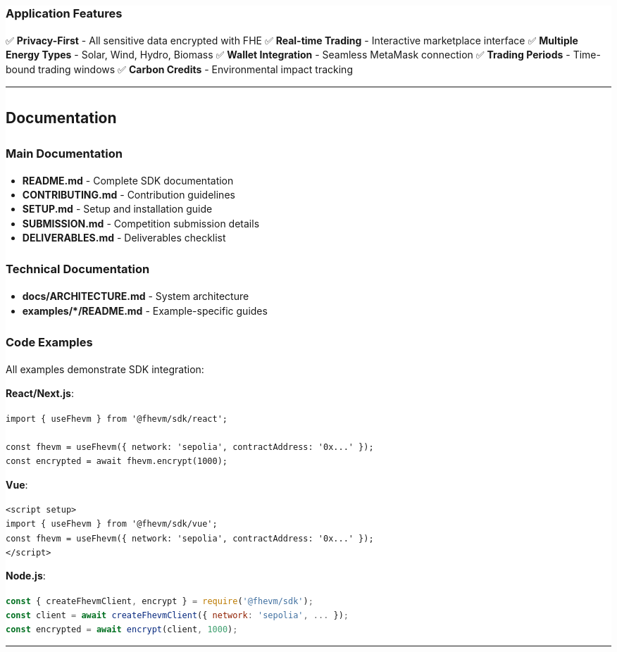 ### Application Features

✅ **Privacy-First** - All sensitive data encrypted with FHE
✅ **Real-time Trading** - Interactive marketplace interface
✅ **Multiple Energy Types** - Solar, Wind, Hydro, Biomass
✅ **Wallet Integration** - Seamless MetaMask connection
✅ **Trading Periods** - Time-bound trading windows
✅ **Carbon Credits** - Environmental impact tracking

---

## Documentation

### Main Documentation

- **README.md** - Complete SDK documentation
- **CONTRIBUTING.md** - Contribution guidelines
- **SETUP.md** - Setup and installation guide
- **SUBMISSION.md** - Competition submission details
- **DELIVERABLES.md** - Deliverables checklist

### Technical Documentation

- **docs/ARCHITECTURE.md** - System architecture
- **examples/*/README.md** - Example-specific guides

### Code Examples

All examples demonstrate SDK integration:

**React/Next.js**:
```tsx
import { useFhevm } from '@fhevm/sdk/react';

const fhevm = useFhevm({ network: 'sepolia', contractAddress: '0x...' });
const encrypted = await fhevm.encrypt(1000);
```

**Vue**:
```vue
<script setup>
import { useFhevm } from '@fhevm/sdk/vue';
const fhevm = useFhevm({ network: 'sepolia', contractAddress: '0x...' });
</script>
```

**Node.js**:
```javascript
const { createFhevmClient, encrypt } = require('@fhevm/sdk');
const client = await createFhevmClient({ network: 'sepolia', ... });
const encrypted = await encrypt(client, 1000);
```

---
